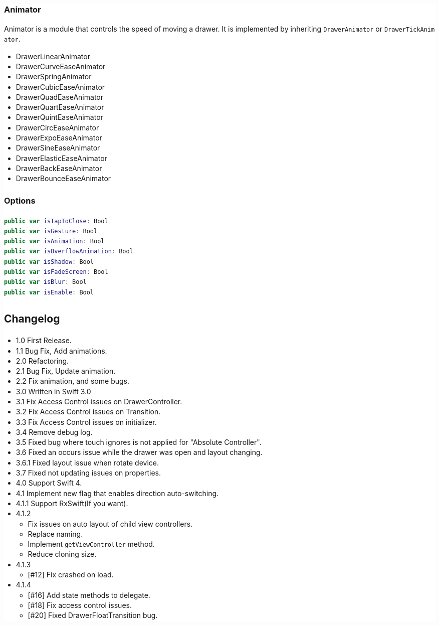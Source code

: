 
### Animator

Animator is a module that controls the speed of moving a drawer. It is implemented by inheriting `DrawerAnimator` or `DrawerTickAnimator`.

 - DrawerLinearAnimator
 - DrawerCurveEaseAnimator
 - DrawerSpringAnimator
 - DrawerCubicEaseAnimator
 - DrawerQuadEaseAnimator
 - DrawerQuartEaseAnimator
 - DrawerQuintEaseAnimator
 - DrawerCircEaseAnimator
 - DrawerExpoEaseAnimator
 - DrawerSineEaseAnimator
 - DrawerElasticEaseAnimator
 - DrawerBackEaseAnimator
 - DrawerBounceEaseAnimator


### Options

```swift
public var isTapToClose: Bool
public var isGesture: Bool
public var isAnimation: Bool
public var isOverflowAnimation: Bool
public var isShadow: Bool
public var isFadeScreen: Bool
public var isBlur: Bool
public var isEnable: Bool
```


Changelog
---------

+ 1.0 First Release.
+ 1.1 Bug Fix, Add animations.
+ 2.0 Refactoring.
+ 2.1 Bug Fix, Update animation.
+ 2.2 Fix animation, and some bugs.
+ 3.0 Written in Swift 3.0
+ 3.1 Fix Access Control issues on DrawerController.
+ 3.2 Fix Access Control issues on Transition.
+ 3.3 Fix Access Control issues on initializer.
+ 3.4 Remove debug log.
+ 3.5 Fixed bug where touch ignores is not applied for "Absolute Controller".
+ 3.6 Fixed an occurs issue while the drawer was open and layout changing.
+ 3.6.1 Fixed layout issue when rotate device.
+ 3.7 Fixed not updating issues on properties.
+ 4.0 Support Swift 4.
+ 4.1 Implement new flag that enables direction auto-switching.
+ 4.1.1 Support RxSwift(If you want).
+ 4.1.2
  - Fix issues on auto layout of child view controllers.
  - Replace naming.
  - Implement `getViewController` method.
  - Reduce cloning size.
+ 4.1.3
  - [#12] Fix crashed on load.
+ 4.1.4
  - [#16] Add state methods to delegate.
  - [#18] Fix access control issues.
  - [#20] Fixed DrawerFloatTransition bug.